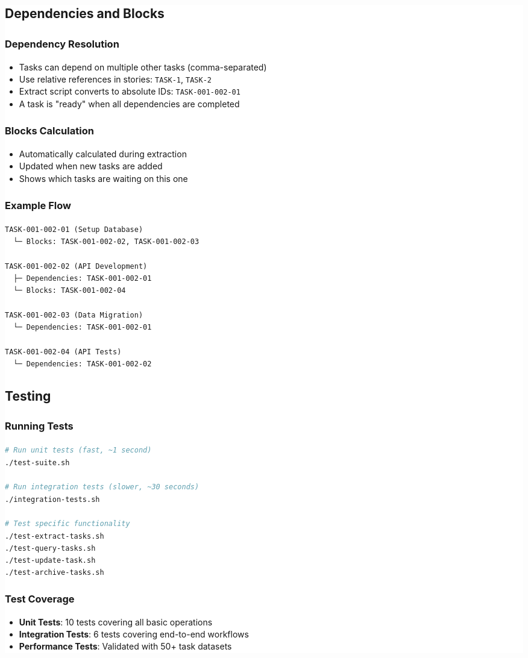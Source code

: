 ## Dependencies and Blocks

### Dependency Resolution
- Tasks can depend on multiple other tasks (comma-separated)
- Use relative references in stories: `TASK-1`, `TASK-2`
- Extract script converts to absolute IDs: `TASK-001-002-01`
- A task is "ready" when all dependencies are completed

### Blocks Calculation
- Automatically calculated during extraction
- Updated when new tasks are added
- Shows which tasks are waiting on this one

### Example Flow
```
TASK-001-002-01 (Setup Database)
  └─ Blocks: TASK-001-002-02, TASK-001-002-03

TASK-001-002-02 (API Development)
  ├─ Dependencies: TASK-001-002-01
  └─ Blocks: TASK-001-002-04

TASK-001-002-03 (Data Migration)
  └─ Dependencies: TASK-001-002-01

TASK-001-002-04 (API Tests)
  └─ Dependencies: TASK-001-002-02
```

## Testing

### Running Tests

```bash
# Run unit tests (fast, ~1 second)
./test-suite.sh

# Run integration tests (slower, ~30 seconds)
./integration-tests.sh

# Test specific functionality
./test-extract-tasks.sh
./test-query-tasks.sh
./test-update-task.sh
./test-archive-tasks.sh
```

### Test Coverage
- **Unit Tests**: 10 tests covering all basic operations
- **Integration Tests**: 6 tests covering end-to-end workflows
- **Performance Tests**: Validated with 50+ task datasets

